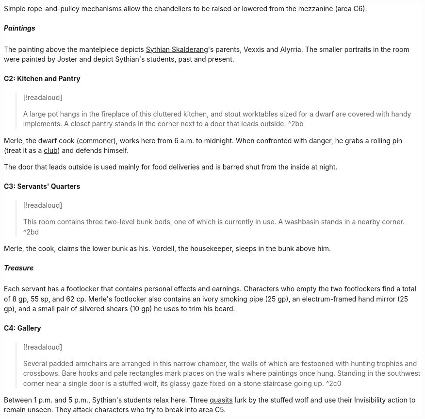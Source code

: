 Simple rope-and-pulley mechanisms allow the chandeliers to be raised or lowered from the mezzanine (area C6).

##### Paintings

The painting above the mantelpiece depicts [Sythian Skalderang](/3-Mechanics/CLI/bestiary/npc/sythian-skalderang-kftgv.md)'s parents, Vexxis and Alyrria. The smaller portraits in the room were painted by Joster and depict Sythian's students, past and present.

#### C2: Kitchen and Pantry

> [!readaloud] 
> 
> A large pot hangs in the fireplace of this cluttered kitchen, and stout worktables sized for a dwarf are covered with handy implements. A closet pantry stands in the corner next to a door that leads outside.
^2bb

Merle, the dwarf cook ([commoner](/3-Mechanics/CLI/bestiary/humanoid/commoner.md)), works here from 6 a.m. to midnight. When confronted with danger, he grabs a rolling pin (treat it as a [club](/3-Mechanics/CLI/items/club.md)) and defends himself.

The door that leads outside is used mainly for food deliveries and is barred shut from the inside at night.

#### C3: Servants' Quarters

> [!readaloud] 
> 
> This room contains three two-level bunk beds, one of which is currently in use. A washbasin stands in a nearby corner.
^2bd

Merle, the cook, claims the lower bunk as his. Vordell, the housekeeper, sleeps in the bunk above him.

##### Treasure

Each servant has a footlocker that contains personal effects and earnings. Characters who empty the two footlockers find a total of 8 gp, 55 sp, and 62 cp. Merle's footlocker also contains an ivory smoking pipe (25 gp), an electrum-framed hand mirror (25 gp), and a small pair of silvered shears (10 gp) he uses to trim his beard.

#### C4: Gallery

> [!readaloud] 
> 
> Several padded armchairs are arranged in this narrow chamber, the walls of which are festooned with hunting trophies and crossbows. Bare hooks and pale rectangles mark places on the walls where paintings once hung. Standing in the southwest corner near a single door is a stuffed wolf, its glassy gaze fixed on a stone staircase going up.
^2c0

Between 1 p.m. and 5 p.m., Sythian's students relax here. Three [quasits](/3-Mechanics/CLI/bestiary/fiend/quasit.md) lurk by the stuffed wolf and use their Invisibility action to remain unseen. They attack characters who try to break into area C5.
